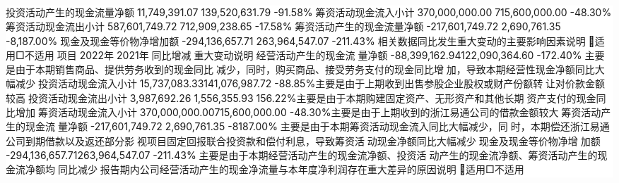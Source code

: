 投资活动产生的现金流量净额
11,749,391.07
139,520,631.79
-91.58%
筹资活动现金流入小计
370,000,000.00
715,600,000.00
-48.30%
筹资活动现金流出小计
587,601,749.72
712,909,238.65
-17.58%
筹资活动产生的现金流量净额
-217,601,749.72
2,690,761.35
-8,187.00%
现金及现金等价物净增加额
-294,136,657.71
263,964,547.07
-211.43%
相关数据同比发生重大变动的主要影响因素说明
适用□不适用
项目
2022年
2021年
同比增减
重大变动说明
经营活动产生的现金流
量净额
-88,399,162.94122,090,364.60
-172.40%
主要是由于本期销售商品、提供劳务收到的现金同比
减少，同时，购买商品、接受劳务支付的现金同比增
加，导致本期经营性现金净额同比大幅减少
投资活动现金流入小计
15,737,083.33141,076,987.72
-88.85%主要是由于上期收到出售参股企业股权或财产份额转
让对价款金额较高
投资活动现金流出小计
3,987,692.26
1,556,355.93
156.22%主要是由于本期购建固定资产、无形资产和其他长期
资产支付的现金同比增加
筹资活动现金流入小计
370,000,000.00715,600,000.00
-48.30%主要是由于上期收到的浙江易通公司的借款金额较大
筹资活动产生的现金流
量净额
-217,601,749.72
2,690,761.35
-8187.00%
主要是由于本期筹资活动现金流入同比大幅减少，同
时，本期偿还浙江易通公司到期借款以及返还部分影
视项目固定回报联合投资款和偿付利息，导致筹资活
动现金净额同比大幅减少
现金及现金等价物净增
加额
-294,136,657.71263,964,547.07
-211.43%
主要是由于本期经营活动产生的现金流净额、投资活
动产生的现金流净额、筹资活动产生的现金流净额均
同比减少
报告期内公司经营活动产生的现金净流量与本年度净利润存在重大差异的原因说明
适用□不适用